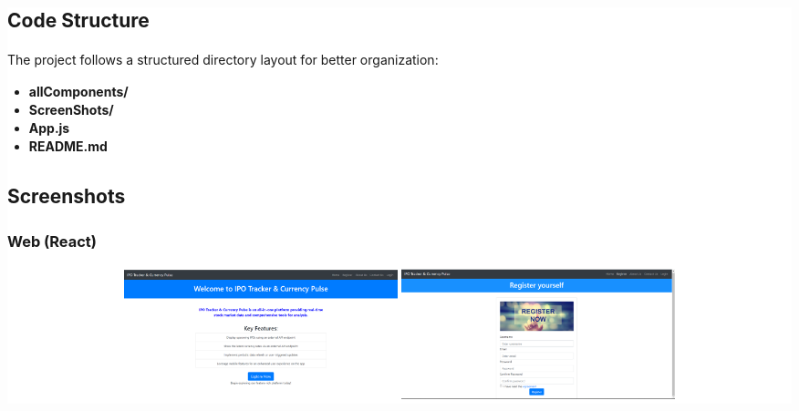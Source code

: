 ## Code Structure

The project follows a structured directory layout for better organization:

- **allComponents/**
- **ScreenShots/**
- **App.js**
- **README.md**

## Screenshots

### Web (React)

<p align="center">
   <img src="./ScreenShots/1-Home.png" alt="Screenshot 1" width="300" />
   <img src="./ScreenShots/2.a-Reg.png" alt="Screenshot 1" width="300" />